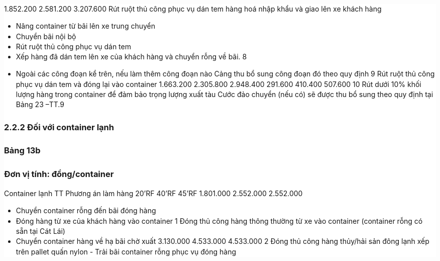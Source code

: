 1.852.200
2.581.200
3.207.600
Rút ruột thủ công phục vụ
dán tem hàng hoá nhập
khẩu và giao lên xe khách
hàng
- Nâng container từ bãi lên xe trung chuyển
- Chuyển bãi nội bộ
- Rút ruột thủ công phục vụ dán tem
- Xếp hàng đã dán tem lên xe của khách hàng và chuyển
rỗng về bãi.
8
* Ngoài các công đoạn kể trên, nếu làm thêm công đoạn nào Cảng thu bổ sung công
đoạn đó theo quy định
9
Rút ruột thủ công phục vụ
dán tem và đóng lại vào
container
1.663.200
2.305.800
2.948.400
291.600
410.400
507.600
10
Rút dưới 10% khối lượng
hàng trong container để
đảm bảo trọng lượng xuất
tàu
Cước đảo chuyển (nếu có) sẽ được thu bổ sung theo
quy định tại Bảng 23 –TT.9

### 2.2.2 Đối với container lạnh


### Bảng 13b


### Đơn vị tính: đồng/container


Container lạnh
TT
Phương án làm hàng
20’RF
40’RF
45’RF
1.801.000
2.552.000
2.552.000
- Chuyển container rỗng đến bãi đóng hàng
- Đóng hàng từ xe của khách hàng vào container
1
Đóng thủ công hàng thông thường
từ xe vào container (container rỗng
có sẵn tại Cát Lái)
- Chuyển container hàng về hạ bãi chờ xuất
3.130.000
4.533.000
4.533.000
2
Đóng thủ công hàng thủy/hải sản
đông lạnh xếp trên pallet quấn nylon - Trải bãi container rỗng phục vụ đóng hàng
